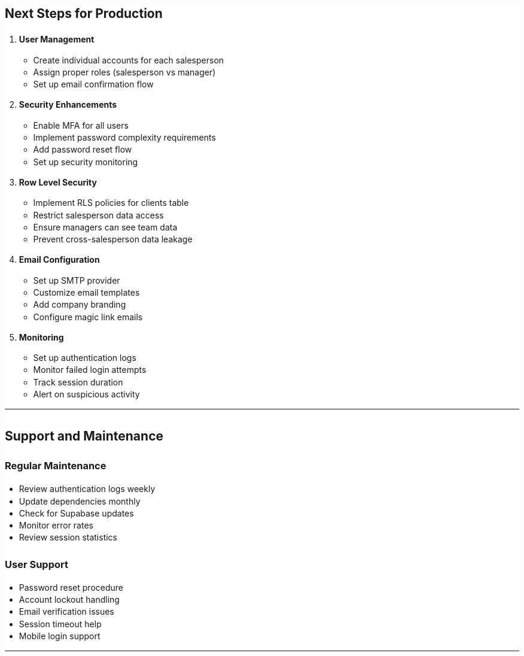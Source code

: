 
## Next Steps for Production

1. **User Management**
   - Create individual accounts for each salesperson
   - Assign proper roles (salesperson vs manager)
   - Set up email confirmation flow

2. **Security Enhancements**
   - Enable MFA for all users
   - Implement password complexity requirements
   - Add password reset flow
   - Set up security monitoring

3. **Row Level Security**
   - Implement RLS policies for clients table
   - Restrict salesperson data access
   - Ensure managers can see team data
   - Prevent cross-salesperson data leakage

4. **Email Configuration**
   - Set up SMTP provider
   - Customize email templates
   - Add company branding
   - Configure magic link emails

5. **Monitoring**
   - Set up authentication logs
   - Monitor failed login attempts
   - Track session duration
   - Alert on suspicious activity

---

## Support and Maintenance

### Regular Maintenance
- Review authentication logs weekly
- Update dependencies monthly
- Check for Supabase updates
- Monitor error rates
- Review session statistics

### User Support
- Password reset procedure
- Account lockout handling
- Email verification issues
- Session timeout help
- Mobile login support

---

